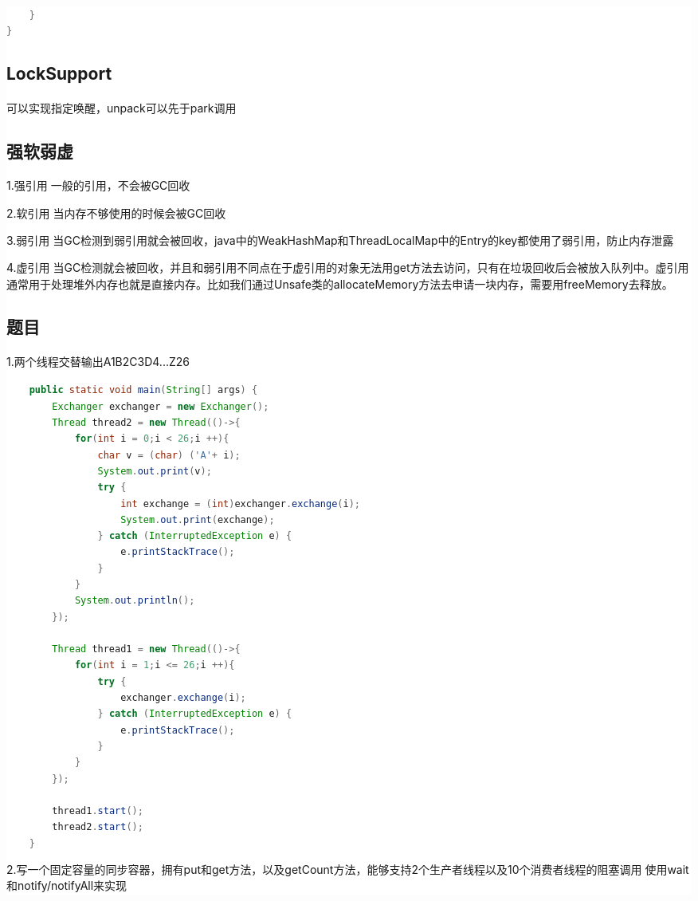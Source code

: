 ```java
    }
}
```

## LockSupport
可以实现指定唤醒，unpack可以先于park调用

## 强软弱虚
1.强引用
一般的引用，不会被GC回收

2.软引用
当内存不够使用的时候会被GC回收

3.弱引用
当GC检测到弱引用就会被回收，java中的WeakHashMap和ThreadLocalMap中的Entry的key都使用了弱引用，防止内存泄露

4.虚引用
当GC检测就会被回收，并且和弱引用不同点在于虚引用的对象无法用get方法去访问，只有在垃圾回收后会被放入队列中。虚引用通常用于处理堆外内存也就是直接内存。比如我们通过Unsafe类的allocateMemory方法去申请一块内存，需要用freeMemory去释放。

## 题目
1.两个线程交替输出A1B2C3D4...Z26
```java
    public static void main(String[] args) {
        Exchanger exchanger = new Exchanger();
        Thread thread2 = new Thread(()->{
            for(int i = 0;i < 26;i ++){
                char v = (char) ('A'+ i);
                System.out.print(v);
                try {
                    int exchange = (int)exchanger.exchange(i);
                    System.out.print(exchange);
                } catch (InterruptedException e) {
                    e.printStackTrace();
                }
            }
            System.out.println();
        });

        Thread thread1 = new Thread(()->{
            for(int i = 1;i <= 26;i ++){
                try {
                    exchanger.exchange(i);
                } catch (InterruptedException e) {
                    e.printStackTrace();
                }
            }
        });

        thread1.start();
        thread2.start();
    }
```
2.写一个固定容量的同步容器，拥有put和get方法，以及getCount方法，能够支持2个生产者线程以及10个消费者线程的阻塞调用
使用wait和notify/notifyAll来实现
